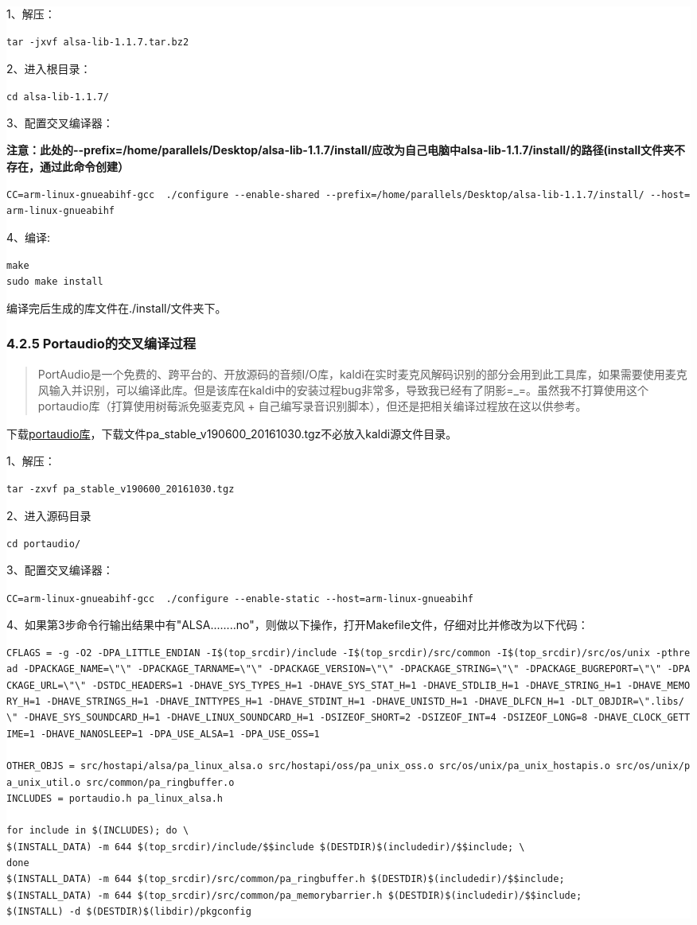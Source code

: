 1、解压：

	tar -jxvf alsa-lib-1.1.7.tar.bz2

2、进入根目录：

	cd alsa-lib-1.1.7/

3、配置交叉编译器：

**注意：此处的--prefix=/home/parallels/Desktop/alsa-lib-1.1.7/install/应改为自己电脑中alsa-lib-1.1.7/install/的路径(install文件夹不存在，通过此命令创建）**

	CC=arm-linux-gnueabihf-gcc  ./configure --enable-shared --prefix=/home/parallels/Desktop/alsa-lib-1.1.7/install/ --host=arm-linux-gnueabihf
	
4、编译:

	make
	sudo make install

编译完后生成的库文件在./install/文件夹下。

### 4.2.5 Portaudio的交叉编译过程
> PortAudio是一个免费的、跨平台的、开放源码的音频I/O库，kaldi在实时麦克风解码识别的部分会用到此工具库，如果需要使用麦克风输入并识别，可以编译此库。但是该库在kaldi中的安装过程bug非常多，导致我已经有了阴影=_=。虽然我不打算使用这个portaudio库（打算使用树莓派免驱麦克风 + 自己编写录音识别脚本），但还是把相关编译过程放在这以供参考。

下载[portaudio库](http://www.portaudio.com/archives/pa_stable_v190600_20161030.tgz)，下载文件pa_stable_v190600_20161030.tgz不必放入kaldi源文件目录。

1、解压：

	tar -zxvf pa_stable_v190600_20161030.tgz

2、进入源码目录

	cd portaudio/

3、配置交叉编译器：

	CC=arm-linux-gnueabihf-gcc  ./configure --enable-static --host=arm-linux-gnueabihf

4、如果第3步命令行输出结果中有"ALSA........no"，则做以下操作，打开Makefile文件，仔细对比并修改为以下代码：

	CFLAGS = -g -O2 -DPA_LITTLE_ENDIAN -I$(top_srcdir)/include -I$(top_srcdir)/src/common -I$(top_srcdir)/src/os/unix -pthread -DPACKAGE_NAME=\"\" -DPACKAGE_TARNAME=\"\" -DPACKAGE_VERSION=\"\" -DPACKAGE_STRING=\"\" -DPACKAGE_BUGREPORT=\"\" -DPACKAGE_URL=\"\" -DSTDC_HEADERS=1 -DHAVE_SYS_TYPES_H=1 -DHAVE_SYS_STAT_H=1 -DHAVE_STDLIB_H=1 -DHAVE_STRING_H=1 -DHAVE_MEMORY_H=1 -DHAVE_STRINGS_H=1 -DHAVE_INTTYPES_H=1 -DHAVE_STDINT_H=1 -DHAVE_UNISTD_H=1 -DHAVE_DLFCN_H=1 -DLT_OBJDIR=\".libs/\" -DHAVE_SYS_SOUNDCARD_H=1 -DHAVE_LINUX_SOUNDCARD_H=1 -DSIZEOF_SHORT=2 -DSIZEOF_INT=4 -DSIZEOF_LONG=8 -DHAVE_CLOCK_GETTIME=1 -DHAVE_NANOSLEEP=1 -DPA_USE_ALSA=1 -DPA_USE_OSS=1
 
	OTHER_OBJS = src/hostapi/alsa/pa_linux_alsa.o src/hostapi/oss/pa_unix_oss.o src/os/unix/pa_unix_hostapis.o src/os/unix/pa_unix_util.o src/common/pa_ringbuffer.o
	INCLUDES = portaudio.h pa_linux_alsa.h
 
	for include in $(INCLUDES); do \
    $(INSTALL_DATA) -m 644 $(top_srcdir)/include/$$include $(DESTDIR)$(includedir)/$$include; \
	done
	$(INSTALL_DATA) -m 644 $(top_srcdir)/src/common/pa_ringbuffer.h $(DESTDIR)$(includedir)/$$include;
	$(INSTALL_DATA) -m 644 $(top_srcdir)/src/common/pa_memorybarrier.h $(DESTDIR)$(includedir)/$$include;
	$(INSTALL) -d $(DESTDIR)$(libdir)/pkgconfig
